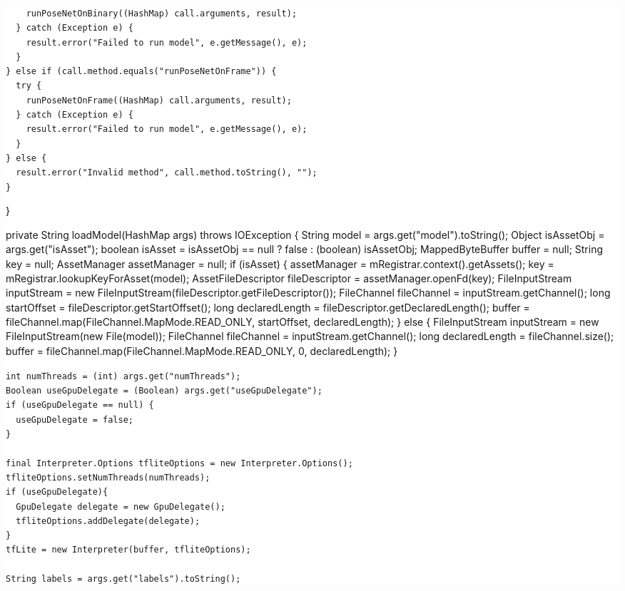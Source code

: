         runPoseNetOnBinary((HashMap) call.arguments, result);
      } catch (Exception e) {
        result.error("Failed to run model", e.getMessage(), e);
      }
    } else if (call.method.equals("runPoseNetOnFrame")) {
      try {
        runPoseNetOnFrame((HashMap) call.arguments, result);
      } catch (Exception e) {
        result.error("Failed to run model", e.getMessage(), e);
      }
    } else {
      result.error("Invalid method", call.method.toString(), "");
    }
  }

  private String loadModel(HashMap args) throws IOException {
    String model = args.get("model").toString();
    Object isAssetObj = args.get("isAsset");
    boolean isAsset = isAssetObj == null ? false : (boolean) isAssetObj;
    MappedByteBuffer buffer = null;
    String key = null;
    AssetManager assetManager = null;
    if (isAsset) {
      assetManager = mRegistrar.context().getAssets();
      key = mRegistrar.lookupKeyForAsset(model);
      AssetFileDescriptor fileDescriptor = assetManager.openFd(key);
      FileInputStream inputStream = new FileInputStream(fileDescriptor.getFileDescriptor());
      FileChannel fileChannel = inputStream.getChannel();
      long startOffset = fileDescriptor.getStartOffset();
      long declaredLength = fileDescriptor.getDeclaredLength();
      buffer = fileChannel.map(FileChannel.MapMode.READ_ONLY, startOffset, declaredLength);
    } else {
      FileInputStream inputStream = new FileInputStream(new File(model));
      FileChannel fileChannel = inputStream.getChannel();
      long declaredLength = fileChannel.size();
      buffer = fileChannel.map(FileChannel.MapMode.READ_ONLY, 0, declaredLength);
    }

    int numThreads = (int) args.get("numThreads");
    Boolean useGpuDelegate = (Boolean) args.get("useGpuDelegate");
    if (useGpuDelegate == null) {
      useGpuDelegate = false;
    }

    final Interpreter.Options tfliteOptions = new Interpreter.Options();
    tfliteOptions.setNumThreads(numThreads);
    if (useGpuDelegate){
      GpuDelegate delegate = new GpuDelegate();
      tfliteOptions.addDelegate(delegate);
    }
    tfLite = new Interpreter(buffer, tfliteOptions);

    String labels = args.get("labels").toString();

